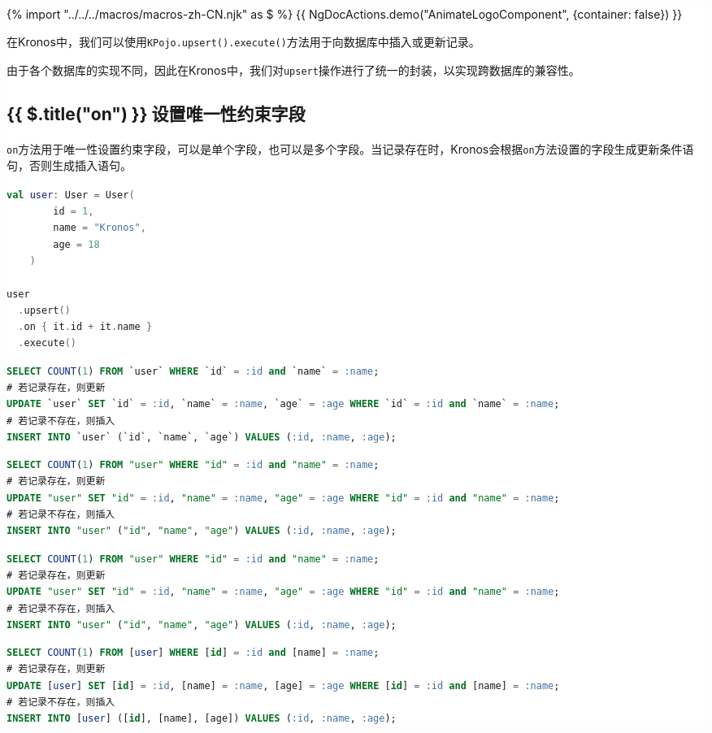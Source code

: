 {% import "../../../macros/macros-zh-CN.njk" as $ %}
{{ NgDocActions.demo("AnimateLogoComponent", {container: false}) }}

在Kronos中，我们可以使用`KPojo.upsert().execute()`方法用于向数据库中插入或更新记录。

由于各个数据库的实现不同，因此在Kronos中，我们对`upsert`操作进行了统一的封装，以实现跨数据库的兼容性。

## {{ $.title("on") }} 设置唯一性约束字段

`on`方法用于唯一性设置约束字段，可以是单个字段，也可以是多个字段。当记录存在时，Kronos会根据`on`方法设置的字段生成更新条件语句，否则生成插入语句。

```kotlin group="Case 1" name="kotlin" icon="kotlin" {7-11}
val user: User = User(
        id = 1,
        name = "Kronos",
        age = 18
    )

user
  .upsert()
  .on { it.id + it.name }
  .execute()
```

```sql group="Case 1" name="Mysql" icon="mysql"
SELECT COUNT(1) FROM `user` WHERE `id` = :id and `name` = :name;
# 若记录存在，则更新
UPDATE `user` SET `id` = :id, `name` = :name, `age` = :age WHERE `id` = :id and `name` = :name;
# 若记录不存在，则插入
INSERT INTO `user` (`id`, `name`, `age`) VALUES (:id, :name, :age);
```

```sql group="Case 1" name="PostgreSQL" icon="postgres"
SELECT COUNT(1) FROM "user" WHERE "id" = :id and "name" = :name;
# 若记录存在，则更新
UPDATE "user" SET "id" = :id, "name" = :name, "age" = :age WHERE "id" = :id and "name" = :name;
# 若记录不存在，则插入
INSERT INTO "user" ("id", "name", "age") VALUES (:id, :name, :age);
```

```sql group="Case 1" name="SQLite" icon="sqlite"
SELECT COUNT(1) FROM "user" WHERE "id" = :id and "name" = :name;
# 若记录存在，则更新
UPDATE "user" SET "id" = :id, "name" = :name, "age" = :age WHERE "id" = :id and "name" = :name;
# 若记录不存在，则插入
INSERT INTO "user" ("id", "name", "age") VALUES (:id, :name, :age);
```

```sql group="Case 1" name="SQLServer" icon="sqlserver"
SELECT COUNT(1) FROM [user] WHERE [id] = :id and [name] = :name;
# 若记录存在，则更新
UPDATE [user] SET [id] = :id, [name] = :name, [age] = :age WHERE [id] = :id and [name] = :name;
# 若记录不存在，则插入
INSERT INTO [user] ([id], [name], [age]) VALUES (:id, :name, :age);
```
